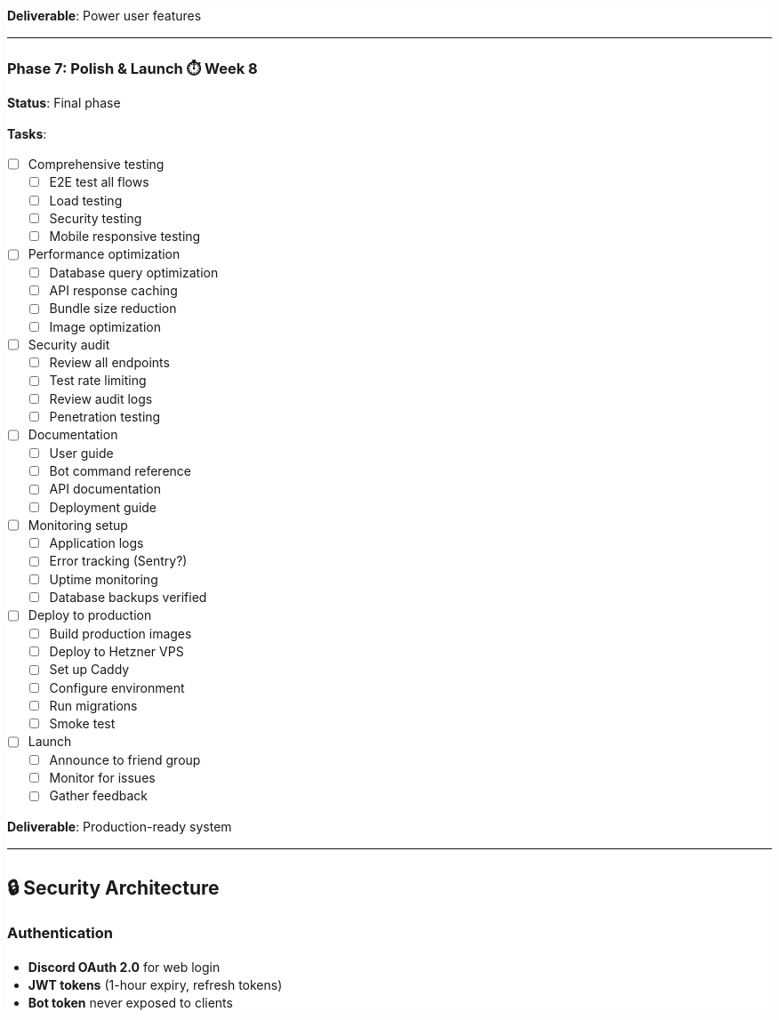 **Deliverable**: Power user features

---

### Phase 7: Polish & Launch ⏱️ Week 8
**Status**: Final phase

**Tasks**:
- [ ] Comprehensive testing
  - [ ] E2E test all flows
  - [ ] Load testing
  - [ ] Security testing
  - [ ] Mobile responsive testing
- [ ] Performance optimization
  - [ ] Database query optimization
  - [ ] API response caching
  - [ ] Bundle size reduction
  - [ ] Image optimization
- [ ] Security audit
  - [ ] Review all endpoints
  - [ ] Test rate limiting
  - [ ] Review audit logs
  - [ ] Penetration testing
- [ ] Documentation
  - [ ] User guide
  - [ ] Bot command reference
  - [ ] API documentation
  - [ ] Deployment guide
- [ ] Monitoring setup
  - [ ] Application logs
  - [ ] Error tracking (Sentry?)
  - [ ] Uptime monitoring
  - [ ] Database backups verified
- [ ] Deploy to production
  - [ ] Build production images
  - [ ] Deploy to Hetzner VPS
  - [ ] Set up Caddy
  - [ ] Configure environment
  - [ ] Run migrations
  - [ ] Smoke test
- [ ] Launch
  - [ ] Announce to friend group
  - [ ] Monitor for issues
  - [ ] Gather feedback

**Deliverable**: Production-ready system

---

## 🔒 Security Architecture

### Authentication
- **Discord OAuth 2.0** for web login
- **JWT tokens** (1-hour expiry, refresh tokens)
- **Bot token** never exposed to clients
